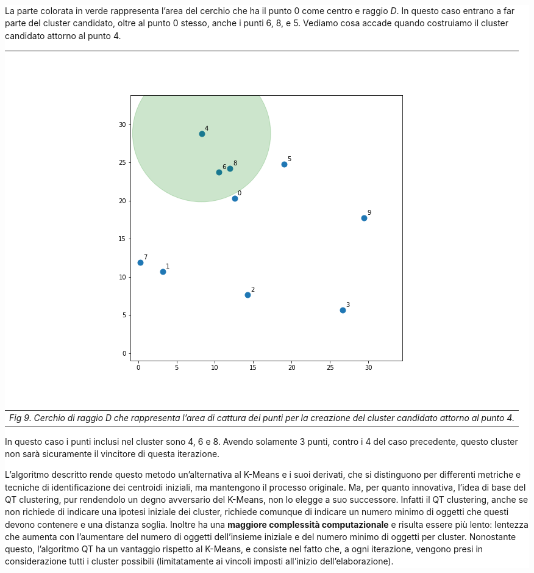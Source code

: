 
La parte colorata in verde rappresenta l’area del cerchio che ha il punto 0 come centro e raggio $D$.
In questo caso entrano a far parte del cluster candidato, oltre al punto 0 stesso, anche i punti 6, 8, e 5.
Vediamo cosa accade quando costruiamo il cluster candidato attorno al punto 4.

| ![](images/A5Yoacp.png) | 
|:--:| 
| *Fig 9. Cerchio di raggio D che rappresenta l’area di cattura dei punti per la creazione del cluster candidato attorno al punto 4.* |

In questo caso i punti inclusi nel cluster sono 4, 6 e 8. 
Avendo solamente 3 punti, contro i 4 del caso precedente, questo cluster non sarà sicuramente il vincitore di questa iterazione.

L’algoritmo descritto rende questo metodo un’alternativa al K-Means e i suoi derivati, che si distinguono per differenti metriche e tecniche di identificazione dei centroidi iniziali, ma mantengono il processo originale.
Ma, per quanto innovativa, l’idea di base del QT clustering, pur rendendolo un degno avversario del K-Means, non lo elegge a suo successore.
Infatti il QT clustering, anche se non richiede di indicare una ipotesi iniziale dei cluster, richiede comunque di indicare un numero minimo di oggetti che questi devono contenere e una distanza soglia.
Inoltre ha una **maggiore complessità computazionale** e risulta essere più lento: lentezza che aumenta con l’aumentare del numero di oggetti dell’insieme iniziale e del numero minimo di oggetti per cluster.
Nonostante questo, l’algoritmo QT ha un vantaggio rispetto al K-Means, e consiste nel fatto che, a ogni iterazione, vengono presi in considerazione tutti i cluster possibili (limitatamente ai vincoli imposti all’inizio dell’elaborazione).
